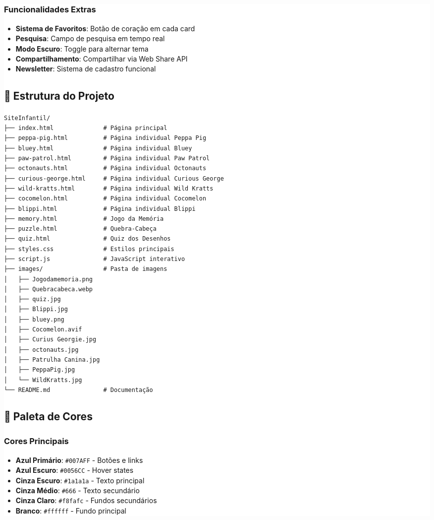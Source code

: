 ### Funcionalidades Extras
- **Sistema de Favoritos**: Botão de coração em cada card
- **Pesquisa**: Campo de pesquisa em tempo real
- **Modo Escuro**: Toggle para alternar tema
- **Compartilhamento**: Compartilhar via Web Share API
- **Newsletter**: Sistema de cadastro funcional

## 📁 Estrutura do Projeto

```
SiteInfantil/
├── index.html              # Página principal
├── peppa-pig.html          # Página individual Peppa Pig
├── bluey.html              # Página individual Bluey
├── paw-patrol.html         # Página individual Paw Patrol
├── octonauts.html          # Página individual Octonauts
├── curious-george.html     # Página individual Curious George
├── wild-kratts.html        # Página individual Wild Kratts
├── cocomelon.html          # Página individual Cocomelon
├── blippi.html             # Página individual Blippi
├── memory.html             # Jogo da Memória
├── puzzle.html             # Quebra-Cabeça
├── quiz.html               # Quiz dos Desenhos
├── styles.css              # Estilos principais
├── script.js               # JavaScript interativo
├── images/                 # Pasta de imagens
│   ├── Jogodamemoria.png
│   ├── Quebracabeca.webp
│   ├── quiz.jpg
│   ├── Blippi.jpg
│   ├── bluey.png
│   ├── Cocomelon.avif
│   ├── Curius Georgie.jpg
│   ├── octonauts.jpg
│   ├── Patrulha Canina.jpg
│   ├── PeppaPig.jpg
│   └── WildKratts.jpg
└── README.md               # Documentação
```

## 🎨 Paleta de Cores

### Cores Principais
- **Azul Primário**: `#007AFF` - Botões e links
- **Azul Escuro**: `#0056CC` - Hover states
- **Cinza Escuro**: `#1a1a1a` - Texto principal
- **Cinza Médio**: `#666` - Texto secundário
- **Cinza Claro**: `#f8fafc` - Fundos secundários
- **Branco**: `#ffffff` - Fundo principal
